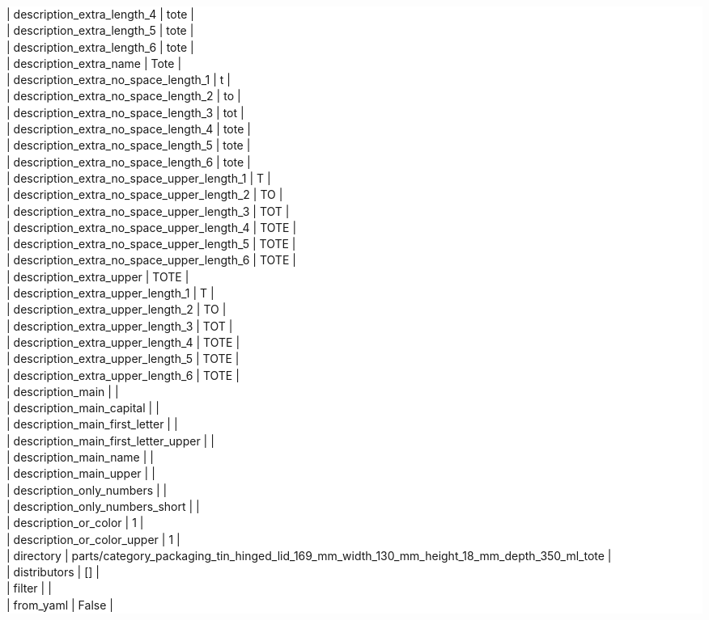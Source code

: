 | description_extra_length_4 | tote |  
| description_extra_length_5 | tote |  
| description_extra_length_6 | tote |  
| description_extra_name | Tote |  
| description_extra_no_space_length_1 | t |  
| description_extra_no_space_length_2 | to |  
| description_extra_no_space_length_3 | tot |  
| description_extra_no_space_length_4 | tote |  
| description_extra_no_space_length_5 | tote |  
| description_extra_no_space_length_6 | tote |  
| description_extra_no_space_upper_length_1 | T |  
| description_extra_no_space_upper_length_2 | TO |  
| description_extra_no_space_upper_length_3 | TOT |  
| description_extra_no_space_upper_length_4 | TOTE |  
| description_extra_no_space_upper_length_5 | TOTE |  
| description_extra_no_space_upper_length_6 | TOTE |  
| description_extra_upper | TOTE |  
| description_extra_upper_length_1 | T |  
| description_extra_upper_length_2 | TO |  
| description_extra_upper_length_3 | TOT |  
| description_extra_upper_length_4 | TOTE |  
| description_extra_upper_length_5 | TOTE |  
| description_extra_upper_length_6 | TOTE |  
| description_main |  |  
| description_main_capital |  |  
| description_main_first_letter |  |  
| description_main_first_letter_upper |  |  
| description_main_name |  |  
| description_main_upper |  |  
| description_only_numbers |  |  
| description_only_numbers_short |   |  
| description_or_color | 1  |  
| description_or_color_upper | 1  |  
| directory | parts/category_packaging_tin_hinged_lid_169_mm_width_130_mm_height_18_mm_depth_350_ml_tote |  
| distributors | [] |  
| filter |  |  
| from_yaml | False |  